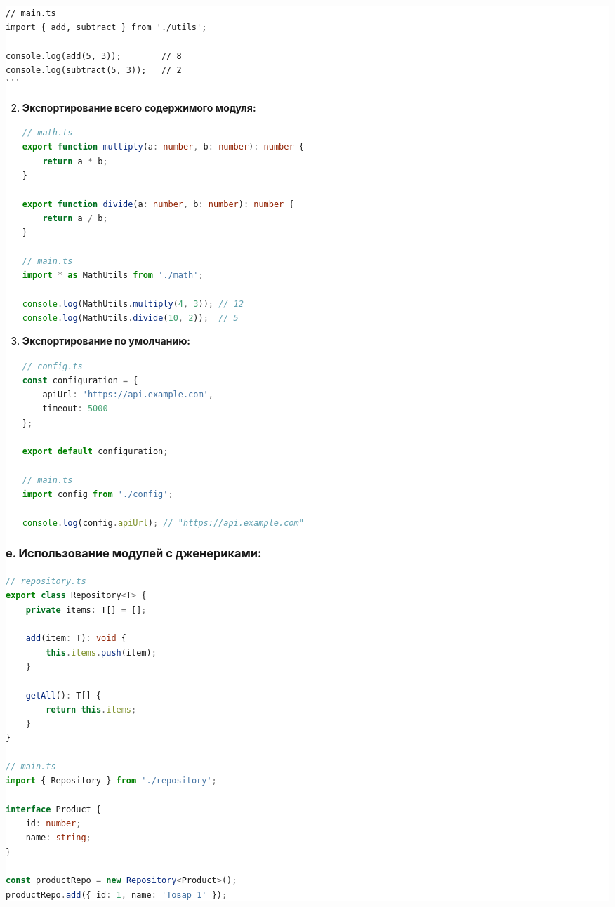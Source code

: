     // main.ts
    import { add, subtract } from './utils';

    console.log(add(5, 3));        // 8
    console.log(subtract(5, 3));   // 2
    ```

2. **Экспортирование всего содержимого модуля:**

    ```typescript
    // math.ts
    export function multiply(a: number, b: number): number {
        return a * b;
    }

    export function divide(a: number, b: number): number {
        return a / b;
    }

    // main.ts
    import * as MathUtils from './math';

    console.log(MathUtils.multiply(4, 3)); // 12
    console.log(MathUtils.divide(10, 2));  // 5
    ```

3. **Экспортирование по умолчанию:**

    ```typescript
    // config.ts
    const configuration = {
        apiUrl: 'https://api.example.com',
        timeout: 5000
    };

    export default configuration;

    // main.ts
    import config from './config';

    console.log(config.apiUrl); // "https://api.example.com"
    ```

### **e. Использование модулей с дженериками:**

```typescript
// repository.ts
export class Repository<T> {
    private items: T[] = [];

    add(item: T): void {
        this.items.push(item);
    }

    getAll(): T[] {
        return this.items;
    }
}

// main.ts
import { Repository } from './repository';

interface Product {
    id: number;
    name: string;
}

const productRepo = new Repository<Product>();
productRepo.add({ id: 1, name: 'Товар 1' });
```